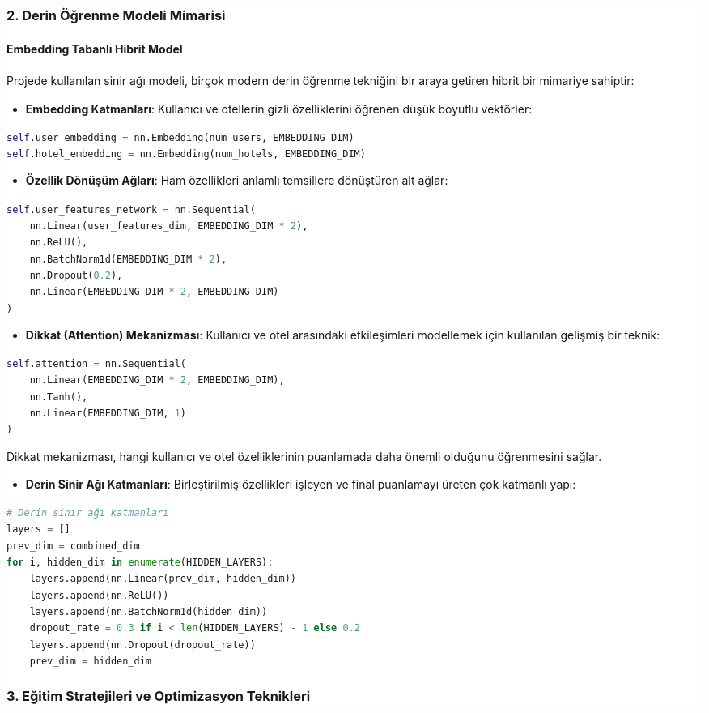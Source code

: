 ### 2. Derin Öğrenme Modeli Mimarisi

#### Embedding Tabanlı Hibrit Model
Projede kullanılan sinir ağı modeli, birçok modern derin öğrenme tekniğini bir araya getiren hibrit bir mimariye sahiptir:

- **Embedding Katmanları**: Kullanıcı ve otellerin gizli özelliklerini öğrenen düşük boyutlu vektörler:
```python
self.user_embedding = nn.Embedding(num_users, EMBEDDING_DIM)
self.hotel_embedding = nn.Embedding(num_hotels, EMBEDDING_DIM)
```

- **Özellik Dönüşüm Ağları**: Ham özellikleri anlamlı temsillere dönüştüren alt ağlar:
```python
self.user_features_network = nn.Sequential(
    nn.Linear(user_features_dim, EMBEDDING_DIM * 2),
    nn.ReLU(),
    nn.BatchNorm1d(EMBEDDING_DIM * 2),
    nn.Dropout(0.2),
    nn.Linear(EMBEDDING_DIM * 2, EMBEDDING_DIM)
)
```

- **Dikkat (Attention) Mekanizması**: Kullanıcı ve otel arasındaki etkileşimleri modellemek için kullanılan gelişmiş bir teknik:
```python
self.attention = nn.Sequential(
    nn.Linear(EMBEDDING_DIM * 2, EMBEDDING_DIM),
    nn.Tanh(),
    nn.Linear(EMBEDDING_DIM, 1)
)
```

Dikkat mekanizması, hangi kullanıcı ve otel özelliklerinin puanlamada daha önemli olduğunu öğrenmesini sağlar.

- **Derin Sinir Ağı Katmanları**: Birleştirilmiş özellikleri işleyen ve final puanlamayı üreten çok katmanlı yapı:
```python
# Derin sinir ağı katmanları
layers = []
prev_dim = combined_dim
for i, hidden_dim in enumerate(HIDDEN_LAYERS):
    layers.append(nn.Linear(prev_dim, hidden_dim))
    layers.append(nn.ReLU())
    layers.append(nn.BatchNorm1d(hidden_dim))
    dropout_rate = 0.3 if i < len(HIDDEN_LAYERS) - 1 else 0.2
    layers.append(nn.Dropout(dropout_rate))
    prev_dim = hidden_dim
```

### 3. Eğitim Stratejileri ve Optimizasyon Teknikleri

